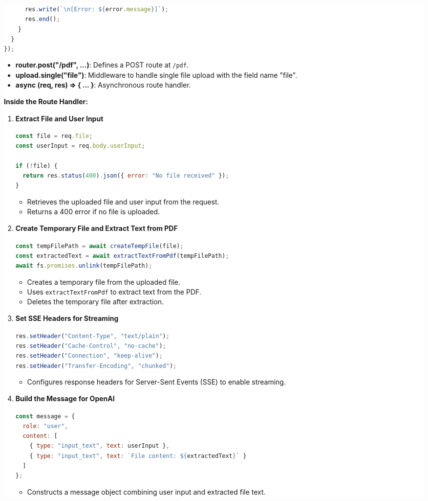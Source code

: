 ```javascript
      res.write(`\n[Error: ${error.message}]`);
      res.end();
    }
  }
});
```

- **router.post("/pdf", ...)**: Defines a POST route at `/pdf`.
- **upload.single("file")**: Middleware to handle single file upload with the field name "file".
- **async (req, res) => { ... }**: Asynchronous route handler.

**Inside the Route Handler:**

1. **Extract File and User Input**
   ```javascript
   const file = req.file;
   const userInput = req.body.userInput;

   if (!file) {
     return res.status(400).json({ error: "No file received" });
   }
   ```
   - Retrieves the uploaded file and user input from the request.
   - Returns a 400 error if no file is uploaded.

2. **Create Temporary File and Extract Text from PDF**
   ```javascript
   const tempFilePath = await createTempFile(file);
   const extractedText = await extractTextFromPdf(tempFilePath);
   await fs.promises.unlink(tempFilePath);
   ```
   - Creates a temporary file from the uploaded file.
   - Uses `extractTextFromPdf` to extract text from the PDF.
   - Deletes the temporary file after extraction.

3. **Set SSE Headers for Streaming**
   ```javascript
   res.setHeader("Content-Type", "text/plain");
   res.setHeader("Cache-Control", "no-cache");
   res.setHeader("Connection", "keep-alive");
   res.setHeader("Transfer-Encoding", "chunked");
   ```
   - Configures response headers for Server-Sent Events (SSE) to enable streaming.

4. **Build the Message for OpenAI**
   ```javascript
   const message = { 
     role: "user", 
     content: [
       { type: "input_text", text: userInput },
       { type: "input_text", text: `File content: ${extractedText}` }
     ]
   };
   ```
   - Constructs a message object combining user input and extracted file text.
